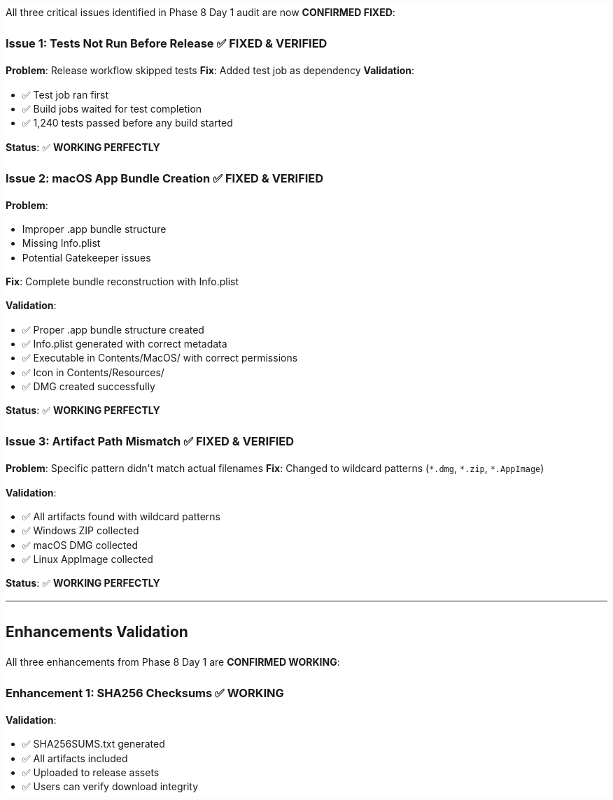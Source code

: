 All three critical issues identified in Phase 8 Day 1 audit are now **CONFIRMED FIXED**:

### Issue 1: Tests Not Run Before Release ✅ FIXED & VERIFIED

**Problem**: Release workflow skipped tests
**Fix**: Added test job as dependency
**Validation**:
- ✅ Test job ran first
- ✅ Build jobs waited for test completion
- ✅ 1,240 tests passed before any build started

**Status**: ✅ **WORKING PERFECTLY**

### Issue 2: macOS App Bundle Creation ✅ FIXED & VERIFIED

**Problem**:
- Improper .app bundle structure
- Missing Info.plist
- Potential Gatekeeper issues

**Fix**: Complete bundle reconstruction with Info.plist

**Validation**:
- ✅ Proper .app bundle structure created
- ✅ Info.plist generated with correct metadata
- ✅ Executable in Contents/MacOS/ with correct permissions
- ✅ Icon in Contents/Resources/
- ✅ DMG created successfully

**Status**: ✅ **WORKING PERFECTLY**

### Issue 3: Artifact Path Mismatch ✅ FIXED & VERIFIED

**Problem**: Specific pattern didn't match actual filenames
**Fix**: Changed to wildcard patterns (`*.dmg`, `*.zip`, `*.AppImage`)

**Validation**:
- ✅ All artifacts found with wildcard patterns
- ✅ Windows ZIP collected
- ✅ macOS DMG collected
- ✅ Linux AppImage collected

**Status**: ✅ **WORKING PERFECTLY**

---

## Enhancements Validation

All three enhancements from Phase 8 Day 1 are **CONFIRMED WORKING**:

### Enhancement 1: SHA256 Checksums ✅ WORKING

**Validation**:
- ✅ SHA256SUMS.txt generated
- ✅ All artifacts included
- ✅ Uploaded to release assets
- ✅ Users can verify download integrity
